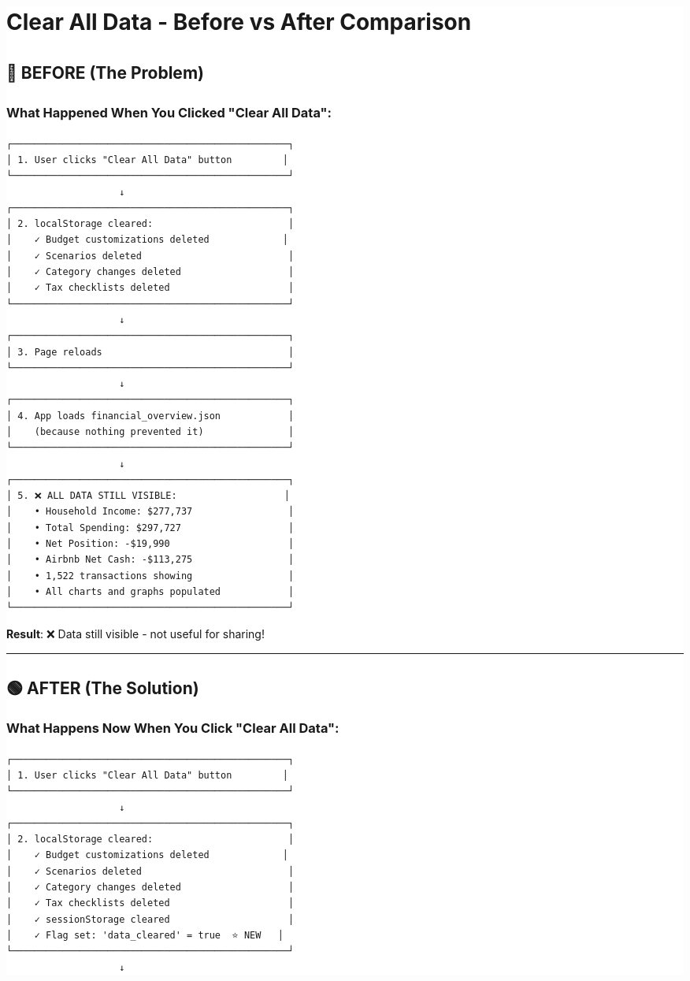 # Clear All Data - Before vs After Comparison

## 🔴 BEFORE (The Problem)

### What Happened When You Clicked "Clear All Data":

```
┌─────────────────────────────────────────────────┐
│ 1. User clicks "Clear All Data" button         │
└─────────────────────────────────────────────────┘
                    ↓
┌─────────────────────────────────────────────────┐
│ 2. localStorage cleared:                        │
│    ✓ Budget customizations deleted             │
│    ✓ Scenarios deleted                          │
│    ✓ Category changes deleted                   │
│    ✓ Tax checklists deleted                     │
└─────────────────────────────────────────────────┘
                    ↓
┌─────────────────────────────────────────────────┐
│ 3. Page reloads                                 │
└─────────────────────────────────────────────────┘
                    ↓
┌─────────────────────────────────────────────────┐
│ 4. App loads financial_overview.json            │
│    (because nothing prevented it)               │
└─────────────────────────────────────────────────┘
                    ↓
┌─────────────────────────────────────────────────┐
│ 5. ❌ ALL DATA STILL VISIBLE:                   │
│    • Household Income: $277,737                 │
│    • Total Spending: $297,727                   │
│    • Net Position: -$19,990                     │
│    • Airbnb Net Cash: -$113,275                 │
│    • 1,522 transactions showing                 │
│    • All charts and graphs populated            │
└─────────────────────────────────────────────────┘
```

**Result**: ❌ Data still visible - not useful for sharing!

---

## 🟢 AFTER (The Solution)

### What Happens Now When You Click "Clear All Data":

```
┌─────────────────────────────────────────────────┐
│ 1. User clicks "Clear All Data" button         │
└─────────────────────────────────────────────────┘
                    ↓
┌─────────────────────────────────────────────────┐
│ 2. localStorage cleared:                        │
│    ✓ Budget customizations deleted             │
│    ✓ Scenarios deleted                          │
│    ✓ Category changes deleted                   │
│    ✓ Tax checklists deleted                     │
│    ✓ sessionStorage cleared                     │
│    ✓ Flag set: 'data_cleared' = true  ⭐ NEW   │
└─────────────────────────────────────────────────┘
                    ↓
```